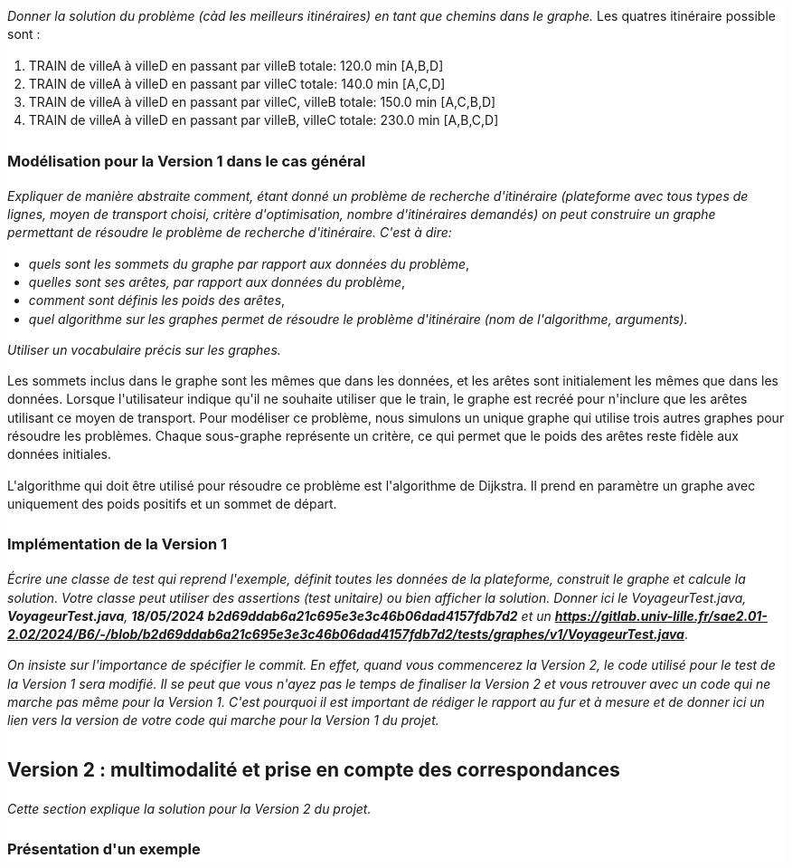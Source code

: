 *Donner la solution du problème (càd les meilleurs itinéraires) en tant que chemins dans le graphe.*
Les quatres itinéraire possible sont :
1) TRAIN de villeA à villeD en passant par villeB totale: 120.0 min         [A,B,D]
2) TRAIN de villeA à villeD en passant par villeC totale: 140.0 min         [A,C,D]
3) TRAIN de villeA à villeD en passant par villeC, villeB totale: 150.0 min [A,C,B,D]
4) TRAIN de villeA à villeD en passant par villeB, villeC totale: 230.0 min [A,B,C,D]
### Modélisation pour la Version 1 dans le cas général

*Expliquer de manière abstraite comment, étant donné un problème de recherche d'itinéraire (plateforme avec tous types de lignes, moyen de transport choisi, critère d'optimisation, nombre d'itinéraires demandés) on peut construire un graphe permettant de résoudre le problème de recherche d'itinéraire. C'est à dire:*
- *quels sont les sommets du graphe par rapport aux données du problème*, 
- *quelles sont ses arêtes, par rapport aux données du problème*, 
- *comment sont définis les poids des arêtes*,
- *quel algorithme sur les graphes permet de résoudre le problème d'itinéraire (nom de l'algorithme, arguments).*

*Utiliser un vocabulaire précis sur les graphes.*

Les sommets inclus dans le graphe sont les mêmes que dans les données, et les arêtes sont initialement les mêmes que dans les données. Lorsque l'utilisateur indique qu'il ne souhaite utiliser que le train, le graphe est recréé pour n'inclure que les arêtes utilisant ce moyen de transport. 
  Pour modéliser ce problème, nous simulons un unique graphe qui utilise trois autres graphes pour résoudre les problèmes. Chaque sous-graphe représente un critère, ce qui permet que le poids des arêtes reste fidèle aux données initiales.

L'algorithme qui doit être utilisé pour résoudre ce problème est l'algorithme de Dijkstra. Il prend en paramètre un graphe avec uniquement des poids positifs et un sommet de départ.

### Implémentation de la Version 1

*Écrire une classe de test qui reprend l'exemple, définit toutes les données de la plateforme, construit le graphe et calcule la solution.*
*Votre classe peut utiliser des assertions (test unitaire) ou bien afficher la solution.*
*Donner ici le VoyageurTest.java, **VoyageurTest.java**, **18/05/2024** **b2d69ddab6a21c695e3e3c46b06dad4157fdb7d2** et un **https://gitlab.univ-lille.fr/sae2.01-2.02/2024/B6/-/blob/b2d69ddab6a21c695e3e3c46b06dad4157fdb7d2/tests/graphes/v1/VoyageurTest.java***.

*On insiste sur l'importance de spécifier le commit. En effet, quand vous commencerez la Version 2, le code utilisé pour le test de la Version 1 sera modifié. Il se peut que vous n'ayez pas le temps de finaliser la Version 2 et vous retrouver avec un code qui ne marche pas même pour la Version 1. C'est pourquoi il est important de rédiger le rapport au fur et à mesure et de donner ici un lien vers la version de votre code qui marche pour la Version 1 du projet.*


Version 2 : multimodalité et prise en compte des correspondances
---

*Cette section explique la solution pour la Version 2 du projet.*

### Présentation d'un exemple
